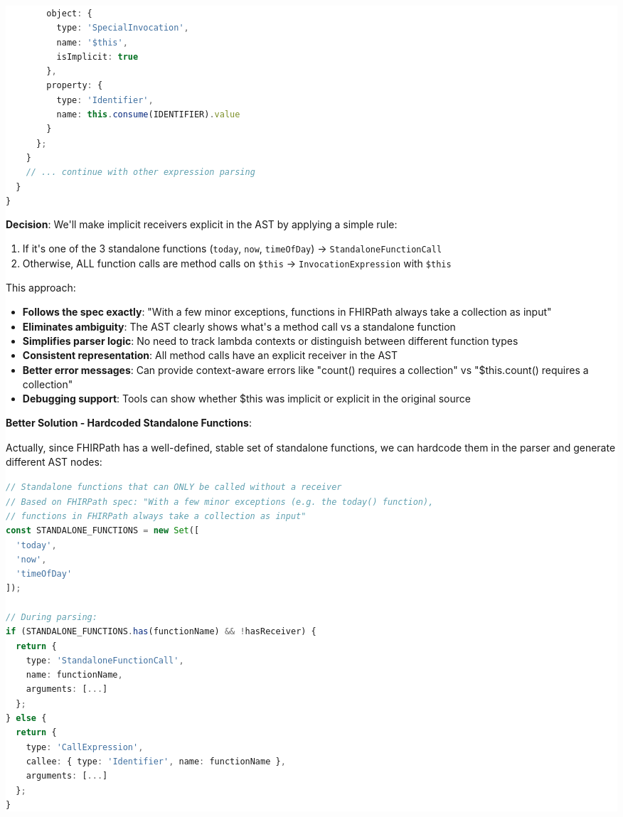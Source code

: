 ```typescript
        object: {
          type: 'SpecialInvocation',
          name: '$this',
          isImplicit: true
        },
        property: {
          type: 'Identifier',
          name: this.consume(IDENTIFIER).value
        }
      };
    }
    // ... continue with other expression parsing
  }
}
```

**Decision**: We'll make implicit receivers explicit in the AST by applying a simple rule:
1. If it's one of the 3 standalone functions (`today`, `now`, `timeOfDay`) → `StandaloneFunctionCall`
2. Otherwise, ALL function calls are method calls on `$this` → `InvocationExpression` with `$this`

This approach:
- **Follows the spec exactly**: "With a few minor exceptions, functions in FHIRPath always take a collection as input"
- **Eliminates ambiguity**: The AST clearly shows what's a method call vs a standalone function
- **Simplifies parser logic**: No need to track lambda contexts or distinguish between different function types
- **Consistent representation**: All method calls have an explicit receiver in the AST
- **Better error messages**: Can provide context-aware errors like "count() requires a collection" vs "$this.count() requires a collection"
- **Debugging support**: Tools can show whether $this was implicit or explicit in the original source

**Better Solution - Hardcoded Standalone Functions**:

Actually, since FHIRPath has a well-defined, stable set of standalone functions, we can hardcode them in the parser and generate different AST nodes:

```typescript
// Standalone functions that can ONLY be called without a receiver
// Based on FHIRPath spec: "With a few minor exceptions (e.g. the today() function), 
// functions in FHIRPath always take a collection as input"
const STANDALONE_FUNCTIONS = new Set([
  'today',
  'now', 
  'timeOfDay'
]);

// During parsing:
if (STANDALONE_FUNCTIONS.has(functionName) && !hasReceiver) {
  return {
    type: 'StandaloneFunctionCall',
    name: functionName,
    arguments: [...]
  };
} else {
  return {
    type: 'CallExpression',
    callee: { type: 'Identifier', name: functionName },
    arguments: [...]
  };
}
```
